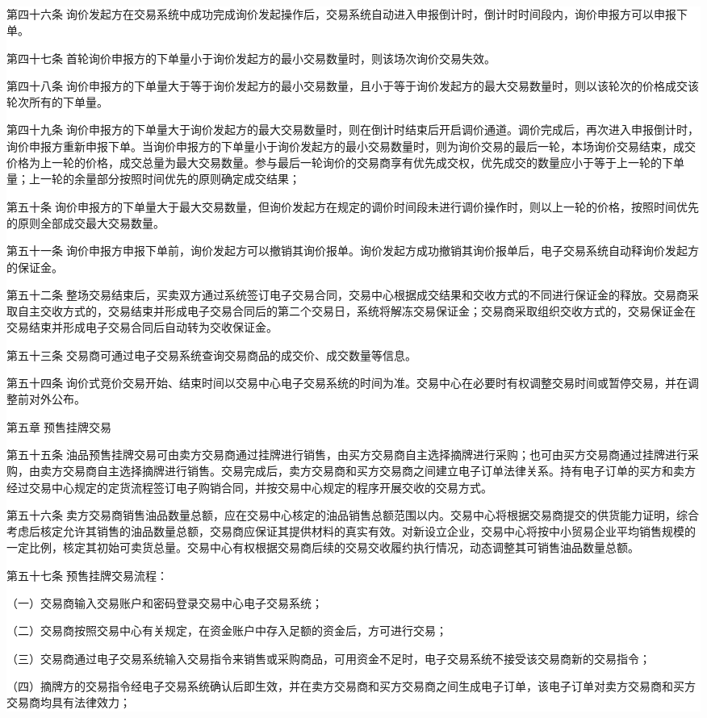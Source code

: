 
第四十六条 询价发起方在交易系统中成功完成询价发起操作后，交易系统自动进入申报倒计时，倒计时时间段内，询价申报方可以申报下单。



第四十七条 首轮询价申报方的下单量小于询价发起方的最小交易数量时，则该场次询价交易失效。



第四十八条 询价申报方的下单量大于等于询价发起方的最小交易数量，且小于等于询价发起方的最大交易数量时，则以该轮次的价格成交该轮次所有的下单量。



第四十九条 询价申报方的下单量大于询价发起方的最大交易数量时，则在倒计时结束后开启调价通道。调价完成后，再次进入申报倒计时，询价申报方重新申报下单。当询价申报方的下单量小于询价发起方的最小交易数量时，则为询价交易的最后一轮，本场询价交易结束，成交价格为上一轮的价格，成交总量为最大交易数量。参与最后一轮询价的交易商享有优先成交权，优先成交的数量应小于等于上一轮的下单量；上一轮的余量部分按照时间优先的原则确定成交结果；



第五十条 询价申报方的下单量大于最大交易数量，但询价发起方在规定的调价时间段未进行调价操作时，则以上一轮的价格，按照时间优先的原则全部成交最大交易数量。



第五十一条 询价申报方申报下单前，询价发起方可以撤销其询价报单。询价发起方成功撤销其询价报单后，电子交易系统自动释询价发起方的保证金。



第五十二条 整场交易结束后，买卖双方通过系统签订电子交易合同，交易中心根据成交结果和交收方式的不同进行保证金的释放。交易商采取自主交收方式的，交易结束并形成电子交易合同后的第二个交易日，系统将解冻交易保证金；交易商采取组织交收方式的，交易保证金在交易结束并形成电子交易合同后自动转为交收保证金。



第五十三条 交易商可通过电子交易系统查询交易商品的成交价、成交数量等信息。



第五十四条 询价式竞价交易开始、结束时间以交易中心电子交易系统的时间为准。交易中心在必要时有权调整交易时间或暂停交易，并在调整前对外公布。



第五章    预售挂牌交易



第五十五条 油品预售挂牌交易可由卖方交易商通过挂牌进行销售，由买方交易商自主选择摘牌进行采购；也可由买方交易商通过挂牌进行采购，由卖方交易商自主选择摘牌进行销售。交易完成后，卖方交易商和买方交易商之间建立电子订单法律关系。持有电子订单的买方和卖方经过交易中心规定的定货流程签订电子购销合同，并按交易中心规定的程序开展交收的交易方式。



第五十六条 卖方交易商销售油品数量总额，应在交易中心核定的油品销售总额范围以内。交易中心将根据交易商提交的供货能力证明，综合考虑后核定允许其销售的油品数量总额，交易商应保证其提供材料的真实有效。对新设立企业，交易中心将按中小贸易企业平均销售规模的一定比例，核定其初始可卖货总量。交易中心有权根据交易商后续的交易交收履约执行情况，动态调整其可销售油品数量总额。



第五十七条 预售挂牌交易流程：



（一）交易商输入交易账户和密码登录交易中心电子交易系统；



（二）交易商按照交易中心有关规定，在资金账户中存入足额的资金后，方可进行交易；



（三）交易商通过电子交易系统输入交易指令来销售或采购商品，可用资金不足时，电子交易系统不接受该交易商新的交易指令；



（四）摘牌方的交易指令经电子交易系统确认后即生效，并在卖方交易商和买方交易商之间生成电子订单，该电子订单对卖方交易商和买方交易商均具有法律效力；


